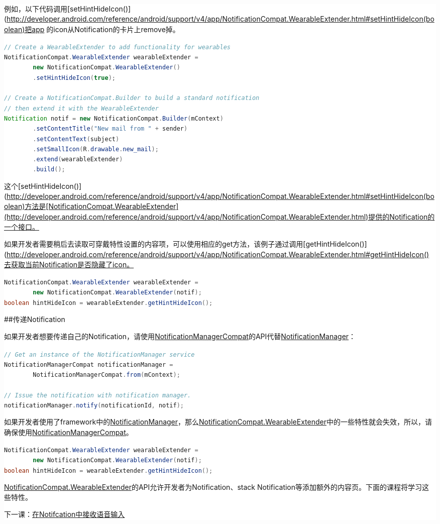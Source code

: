例如，以下代码调用[setHintHideIcon()](http://developer.android.com/reference/android/support/v4/app/NotificationCompat.WearableExtender.html#setHintHideIcon(boolean)把app 的icon从Notification的卡片上remove掉。

```java
// Create a WearableExtender to add functionality for wearables
NotificationCompat.WearableExtender wearableExtender =
        new NotificationCompat.WearableExtender()
        .setHintHideIcon(true);

// Create a NotificationCompat.Builder to build a standard notification
// then extend it with the WearableExtender
Notification notif = new NotificationCompat.Builder(mContext)
        .setContentTitle("New mail from " + sender)
        .setContentText(subject)
        .setSmallIcon(R.drawable.new_mail);
        .extend(wearableExtender)
        .build();
```

这个[setHintHideIcon()](http://developer.android.com/reference/android/support/v4/app/NotificationCompat.WearableExtender.html#setHintHideIcon(boolean)方法是[NotificationCompat.WearableExtender](http://developer.android.com/reference/android/support/v4/app/NotificationCompat.WearableExtender.html)提供的Notification的一个接口。

如果开发者需要稍后去读取可穿戴特性设置的内容项，可以使用相应的get方法，该例子通过调用[getHintHideIcon()](http://developer.android.com/reference/android/support/v4/app/NotificationCompat.WearableExtender.html#getHintHideIcon()去获取当前Notification是否隐藏了icon。

```java
NotificationCompat.WearableExtender wearableExtender =
        new NotificationCompat.WearableExtender(notif);
boolean hintHideIcon = wearableExtender.getHintHideIcon();
```

##传递Notification

如果开发者想要传递自己的Notification，请使用[NotificationManagerCompat](http://developer.android.com/reference/android/support/v4/app/NotificationManagerCompat.html)的API代替[NotificationManager](http://developer.android.com/reference/android/app/NotificationManager.html)：

```java
// Get an instance of the NotificationManager service
NotificationManagerCompat notificationManager =
        NotificationManagerCompat.from(mContext);

// Issue the notification with notification manager.
notificationManager.notify(notificationId, notif);
```

如果开发者使用了framework中的[NotificationManager](http://developer.android.com/reference/android/app/NotificationManager.html)，那么[NotificationCompat.WearableExtender](http://developer.android.com/reference/android/support/v4/app/NotificationCompat.WearableExtender.html)中的一些特性就会失效，所以，请确保使用[NotificationManagerCompat](http://developer.android.com/reference/android/support/v4/app/NotificationManagerCompat.html)。

```java
NotificationCompat.WearableExtender wearableExtender =
        new NotificationCompat.WearableExtender(notif);
boolean hintHideIcon = wearableExtender.getHintHideIcon();
```

[NotificationCompat.WearableExtender](http://developer.android.com/reference/android/support/v4/app/NotificationCompat.WearableExtender.html)的API允许开发者为Notification、stack Notification等添加额外的内容页。下面的课程将学习这些特性。


下一课：[在Notifcation中接收语音输入](voice-input.html)


